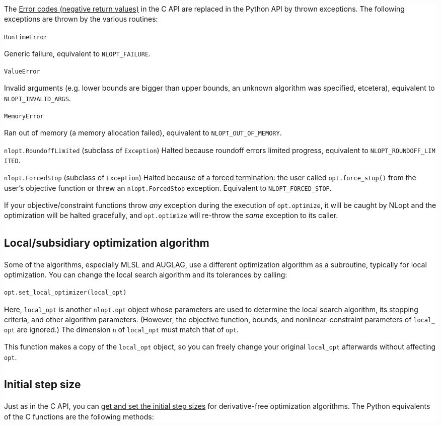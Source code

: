 The [Error codes (negative return values)](NLopt_Reference#Error_codes_(negative_return_values).md) in the C API are replaced in the Python API by thrown exceptions. The following exceptions are thrown by the various routines:

```
RunTimeError
```

Generic failure, equivalent to `NLOPT_FAILURE`.

```
ValueError
```

Invalid arguments (e.g. lower bounds are bigger than upper bounds, an unknown algorithm was specified, etcetera), equivalent to `NLOPT_INVALID_ARGS`.

```
MemoryError
```

Ran out of memory (a memory allocation failed), equivalent to `NLOPT_OUT_OF_MEMORY`.

`nlopt.RoundoffLimited` (subclass of `Exception`)
Halted because roundoff errors limited progress, equivalent to `NLOPT_ROUNDOFF_LIMITED`.

`nlopt.ForcedStop` (subclass of `Exception`)
Halted because of a [forced termination](#Forced_termination.md): the user called `opt.force_stop()` from the user’s objective function or threw an `nlopt.ForcedStop` exception. Equivalent to `NLOPT_FORCED_STOP`.

If your objective/constraint functions throw *any* exception during the execution of `opt.optimize`, it will be caught by NLopt and the optimization will be halted gracefully, and `opt.optimize` will re-throw the *same* exception to its caller.

Local/subsidiary optimization algorithm
---------------------------------------

Some of the algorithms, especially MLSL and AUGLAG, use a different optimization algorithm as a subroutine, typically for local optimization. You can change the local search algorithm and its tolerances by calling:

```
opt.set_local_optimizer(local_opt)
```


Here, `local_opt` is another `nlopt.opt` object whose parameters are used to determine the local search algorithm, its stopping criteria, and other algorithm parameters. (However, the objective function, bounds, and nonlinear-constraint parameters of `local_opt` are ignored.) The dimension `n` of `local_opt` must match that of `opt`.

This function makes a copy of the `local_opt` object, so you can freely change your original `local_opt` afterwards without affecting `opt`.

Initial step size
-----------------

Just as in the C API, you can [get and set the initial step sizes](NLopt_Reference#Initial_step_size.md) for derivative-free optimization algorithms. The Python equivalents of the C functions are the following methods:
